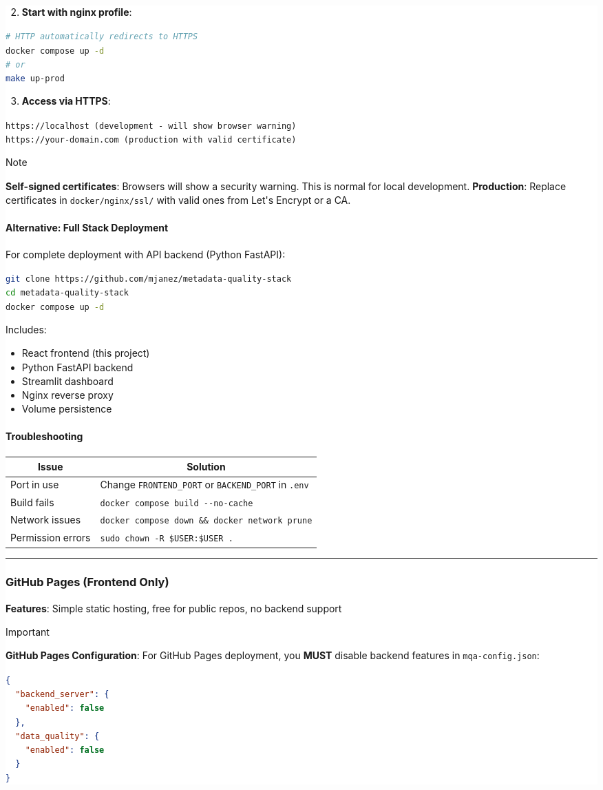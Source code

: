 2. **Start with nginx profile**:
```bash
# HTTP automatically redirects to HTTPS
docker compose up -d
# or
make up-prod
```

3. **Access via HTTPS**:
```
https://localhost (development - will show browser warning)
https://your-domain.com (production with valid certificate)
```

> [!NOTE]
> **Self-signed certificates**: Browsers will show a security warning. This is normal for local development.
> **Production**: Replace certificates in `docker/nginx/ssl/` with valid ones from Let's Encrypt or a CA.

#### Alternative: Full Stack Deployment

For complete deployment with API backend (Python FastAPI):
```bash
git clone https://github.com/mjanez/metadata-quality-stack
cd metadata-quality-stack
docker compose up -d
```

Includes:
- React frontend (this project)
- Python FastAPI backend
- Streamlit dashboard
- Nginx reverse proxy
- Volume persistence

#### Troubleshooting

| Issue | Solution |
|-------|----------|
| Port in use | Change `FRONTEND_PORT` or `BACKEND_PORT` in `.env` |
| Build fails | `docker compose build --no-cache` |
| Network issues | `docker compose down && docker network prune` |
| Permission errors | `sudo chown -R $USER:$USER .` |

---

### GitHub Pages (Frontend Only)

**Features**: Simple static hosting, free for public repos, no backend support

> [!IMPORTANT]  
> **GitHub Pages Configuration**: For GitHub Pages deployment, you **MUST** disable backend features in `mqa-config.json`:
> ```json
> {
>   "backend_server": {
>     "enabled": false
>   },
>   "data_quality": {
>     "enabled": false
>   }
> }
> ```
> 